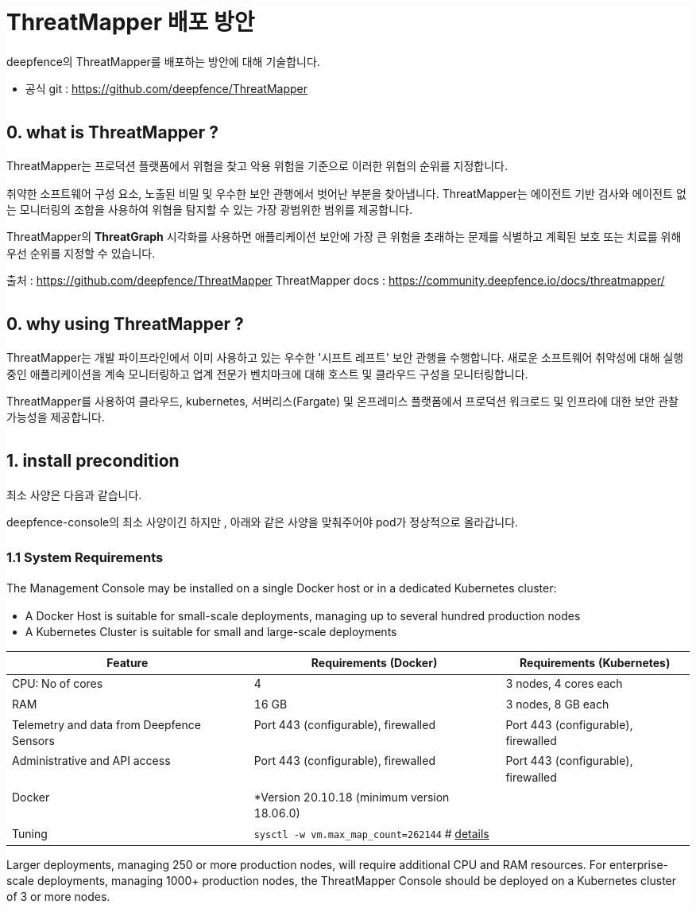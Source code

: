# ThreatMapper 배포 방안
deepfence의 ThreatMapper를 배포하는 방안에 대해 기술합니다.
- 공식 git : https://github.com/deepfence/ThreatMapper

## 0. what is ThreatMapper ?
ThreatMapper는 프로덕션 플랫폼에서 위협을 찾고 악용 위험을 기준으로 이러한 위협의 순위를 지정합니다. 

취약한 소프트웨어 구성 요소, 노출된 비밀 및 우수한 보안 관행에서 벗어난 부분을 찾아냅니다. 
ThreatMapper는 에이전트 기반 검사와 에이전트 없는 모니터링의 조합을 사용하여 위협을 탐지할 수 있는 가장 광범위한 범위를 제공합니다.

ThreatMapper의 **ThreatGraph** 시각화를 사용하면 애플리케이션 보안에 가장 큰 위험을 초래하는 문제를 식별하고 계획된 보호 또는 치료를 위해 우선 순위를 지정할 수 있습니다.

출처 : https://github.com/deepfence/ThreatMapper
ThreatMapper docs : https://community.deepfence.io/docs/threatmapper/

## 0. why using ThreatMapper ?
ThreatMapper는 개발 파이프라인에서 이미 사용하고 있는 우수한 '시프트 레프트' 보안 관행을 수행합니다. 새로운 소프트웨어 취약성에 대해 실행 중인 애플리케이션을 계속 모니터링하고 업계 전문가 벤치마크에 대해 호스트 및 클라우드 구성을 모니터링합니다.

ThreatMapper를 사용하여 클라우드, kubernetes, 서버리스(Fargate) 및 온프레미스 플랫폼에서 프로덕션 워크로드 및 인프라에 대한 보안 관찰 가능성을 제공합니다.

## 1. install precondition
최소 사양은 다음과 같습니다.

deepfence-console의 최소 사양이긴 하지만 , 아래와 같은 사양을 맞춰주어야 pod가 정상적으로 올라갑니다.
### 1.1 System Requirements

The Management Console may be installed on a single Docker host or in a dedicated Kubernetes cluster:

  * A Docker Host is suitable for small-scale deployments, managing up to several hundred production nodes
  * A Kubernetes Cluster is suitable for small and large-scale deployments 

| Feature                                   | Requirements (Docker)                                                                                                                  | Requirements (Kubernetes)           | 
|-------------------------------------------|----------------------------------------------------------------------------------------------------------------------------------------|-------------------------------------|
| CPU: No of cores                          | 4                                                                                                                                      | 3 nodes, 4 cores each               |
| RAM                                       | 16 GB                                                                                                                                  | 3 nodes, 8 GB each                  |
| Telemetry and data from Deepfence Sensors | Port 443 (configurable), firewalled                                                                                                    | Port 443 (configurable), firewalled |
| Administrative and API access             | Port 443 (configurable), firewalled                                                                                                    | Port 443 (configurable), firewalled |
| Docker                                    | *Version 20.10.18 (minimum version 18.06.0)                                                                                            |
| Tuning                                    | `sysctl -w vm.max_map_count=262144` # [details](https://www.elastic.co/guide/en/elasticsearch/reference/current/vm-max-map-count.html) |

Larger deployments, managing 250 or more production nodes, will require additional CPU and RAM resources.  For enterprise-scale deployments, managing 1000+ production nodes, the ThreatMapper Console should be deployed on a Kubernetes cluster of 3 or more nodes.
